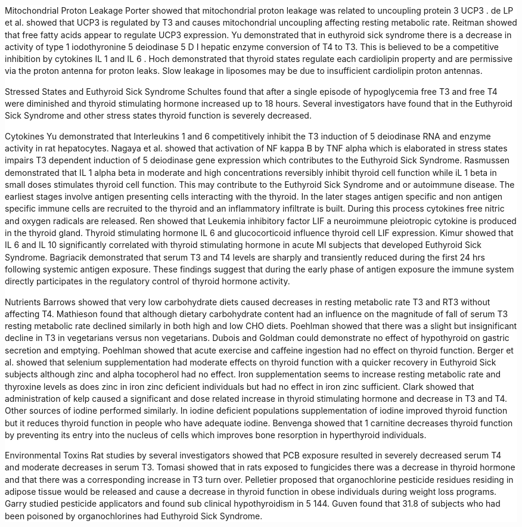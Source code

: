Mitochondrial Proton Leakage Porter showed that mitochondrial proton leakage was related to uncoupling protein 3 UCP3 . de LP et al. showed that UCP3 is regulated by T3 and causes mitochondrial uncoupling affecting resting metabolic rate. Reitman showed that free fatty acids appear to regulate UCP3 expression. Yu demonstrated that in euthyroid sick syndrome there is a decrease in activity of type 1 iodothyronine 5 deiodinase 5 D I hepatic enzyme conversion of T4 to T3. This is believed to be a competitive inhibition by cytokines IL 1 and IL 6 . Hoch demonstrated that thyroid states regulate each cardiolipin property and are permissive via the proton antenna for proton leaks. Slow leakage in liposomes may be due to insufficient cardiolipin proton antennas.

Stressed States and Euthyroid Sick Syndrome Schultes found that after a single episode of hypoglycemia free T3 and free T4 were diminished and thyroid stimulating hormone increased up to 18 hours. Several investigators have found that in the Euthyroid Sick Syndrome and other stress states thyroid function is severely decreased.

Cytokines Yu demonstrated that Interleukins 1 and 6 competitively inhibit the T3 induction of 5 deiodinase RNA and enzyme activity in rat hepatocytes. Nagaya et al. showed that activation of NF kappa B by TNF alpha which is elaborated in stress states impairs T3 dependent induction of 5 deiodinase gene expression which contributes to the Euthyroid Sick Syndrome. Rasmussen demonstrated that IL 1 alpha beta in moderate and high concentrations reversibly inhibit thyroid cell function while iL 1 beta in small doses stimulates thyroid cell function. This may contribute to the Euthyroid Sick Syndrome and or autoimmune disease. The earliest stages involve antigen presenting cells interacting with the thyroid. In the later stages antigen specific and non antigen specific immune cells are recruited to the thyroid and an inflammatory infiltrate is built. During this process cytokines free nitric and oxygen radicals are released. Ren showed that Leukemia inhibitory factor LIF a neuroimmune pleiotropic cytokine is produced in the thyroid gland. Thyroid stimulating hormone IL 6 and glucocorticoid influence thyroid cell LIF expression. Kimur showed that IL 6 and IL 10 significantly correlated with thyroid stimulating hormone in acute MI subjects that developed Euthyroid Sick Syndrome. Bagriacik demonstrated that serum T3 and T4 levels are sharply and transiently reduced during the first 24 hrs following systemic antigen exposure. These findings suggest that during the early phase of antigen exposure the immune system directly participates in the regulatory control of thyroid hormone activity.

Nutrients Barrows showed that very low carbohydrate diets caused decreases in resting metabolic rate T3 and RT3 without affecting T4. Mathieson found that although dietary carbohydrate content had an influence on the magnitude of fall of serum T3 resting metabolic rate declined similarly in both high and low CHO diets. Poehlman showed that there was a slight but insignificant decline in T3 in vegetarians versus non vegetarians. Dubois and Goldman could demonstrate no effect of hypothyroid on gastric secretion and emptying. Poehlman showed that acute exercise and caffeine ingestion had no effect on thyroid function. Berger et al. showed that selenium supplementation had moderate effects on thyroid function with a quicker recovery in Euthyroid Sick subjects although zinc and alpha tocopherol had no effect. Iron supplementation seems to increase resting metabolic rate and thyroxine levels as does zinc in iron zinc deficient individuals but had no effect in iron zinc sufficient. Clark showed that administration of kelp caused a significant and dose related increase in thyroid stimulating hormone and decrease in T3 and T4. Other sources of iodine performed similarly. In iodine deficient populations supplementation of iodine improved thyroid function but it reduces thyroid function in people who have adequate iodine. Benvenga showed that 1 carnitine decreases thyroid function by preventing its entry into the nucleus of cells which improves bone resorption in hyperthyroid individuals.

Environmental Toxins Rat studies by several investigators showed that PCB exposure resulted in severely decreased serum T4 and moderate decreases in serum T3. Tomasi showed that in rats exposed to fungicides there was a decrease in thyroid hormone and that there was a corresponding increase in T3 turn over. Pelletier proposed that organochlorine pesticide residues residing in adipose tissue would be released and cause a decrease in thyroid function in obese individuals during weight loss programs. Garry studied pesticide applicators and found sub clinical hypothyroidism in 5 144. Guven found that 31.8 of subjects who had been poisoned by organochlorines had Euthyroid Sick Syndrome.
